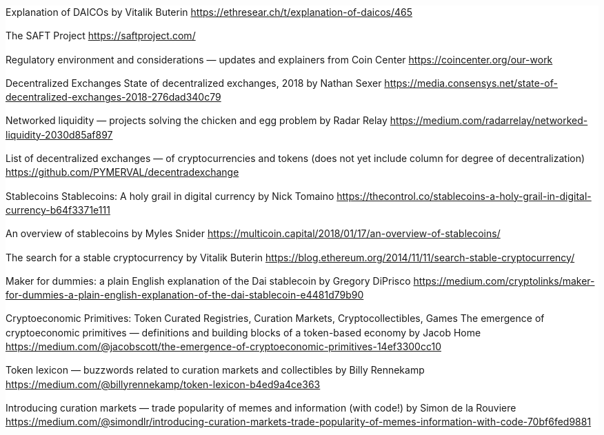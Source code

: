 Explanation of DAICOs
by Vitalik Buterin
https://ethresear.ch/t/explanation-of-daicos/465

The SAFT Project
https://saftproject.com/

Regulatory environment and considerations — updates and explainers
from Coin Center
https://coincenter.org/our-work

Decentralized Exchanges
State of decentralized exchanges, 2018
by Nathan Sexer
https://media.consensys.net/state-of-decentralized-exchanges-2018-276dad340c79

Networked liquidity — projects solving the chicken and egg problem
by Radar Relay
https://medium.com/radarrelay/networked-liquidity-2030d85af897

List of decentralized exchanges — of cryptocurrencies and tokens (does not yet include column for degree of decentralization)
https://github.com/PYMERVAL/decentradexchange

Stablecoins
Stablecoins: A holy grail in digital currency
by Nick Tomaino
https://thecontrol.co/stablecoins-a-holy-grail-in-digital-currency-b64f3371e111

An overview of stablecoins
by Myles Snider
https://multicoin.capital/2018/01/17/an-overview-of-stablecoins/

The search for a stable cryptocurrency
by Vitalik Buterin
https://blog.ethereum.org/2014/11/11/search-stable-cryptocurrency/

Maker for dummies: a plain English explanation of the Dai stablecoin
by Gregory DiPrisco
https://medium.com/cryptolinks/maker-for-dummies-a-plain-english-explanation-of-the-dai-stablecoin-e4481d79b90

Cryptoeconomic Primitives: Token Curated Registries, Curation Markets, Cryptocollectibles, Games
The emergence of cryptoeconomic primitives — definitions and building blocks of a token-based economy
by Jacob Home
https://medium.com/@jacobscott/the-emergence-of-cryptoeconomic-primitives-14ef3300cc10

Token lexicon — buzzwords related to curation markets and collectibles
by Billy Rennekamp
https://medium.com/@billyrennekamp/token-lexicon-b4ed9a4ce363

Introducing curation markets — trade popularity of memes and information (with code!)
by Simon de la Rouviere
https://medium.com/@simondlr/introducing-curation-markets-trade-popularity-of-memes-information-with-code-70bf6fed9881
